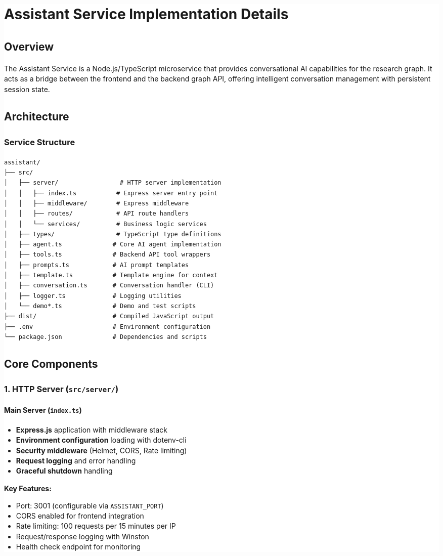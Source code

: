 # Assistant Service Implementation Details

## Overview

The Assistant Service is a Node.js/TypeScript microservice that provides conversational AI capabilities for the research graph. It acts as a bridge between the frontend and the backend graph API, offering intelligent conversation management with persistent session state.

## Architecture

### Service Structure
```
assistant/
├── src/
│   ├── server/                 # HTTP server implementation
│   │   ├── index.ts           # Express server entry point
│   │   ├── middleware/        # Express middleware
│   │   ├── routes/            # API route handlers
│   │   └── services/          # Business logic services
│   ├── types/                 # TypeScript type definitions
│   ├── agent.ts              # Core AI agent implementation
│   ├── tools.ts              # Backend API tool wrappers
│   ├── prompts.ts            # AI prompt templates
│   ├── template.ts           # Template engine for context
│   ├── conversation.ts       # Conversation handler (CLI)
│   ├── logger.ts             # Logging utilities
│   └── demo*.ts              # Demo and test scripts
├── dist/                     # Compiled JavaScript output
├── .env                      # Environment configuration
└── package.json              # Dependencies and scripts
```

## Core Components

### 1. HTTP Server (`src/server/`)

#### Main Server (`index.ts`)
- **Express.js** application with middleware stack
- **Environment configuration** loading with dotenv-cli
- **Security middleware** (Helmet, CORS, Rate limiting)
- **Request logging** and error handling
- **Graceful shutdown** handling

**Key Features:**
- Port: 3001 (configurable via `ASSISTANT_PORT`)
- CORS enabled for frontend integration
- Rate limiting: 100 requests per 15 minutes per IP
- Request/response logging with Winston
- Health check endpoint for monitoring

